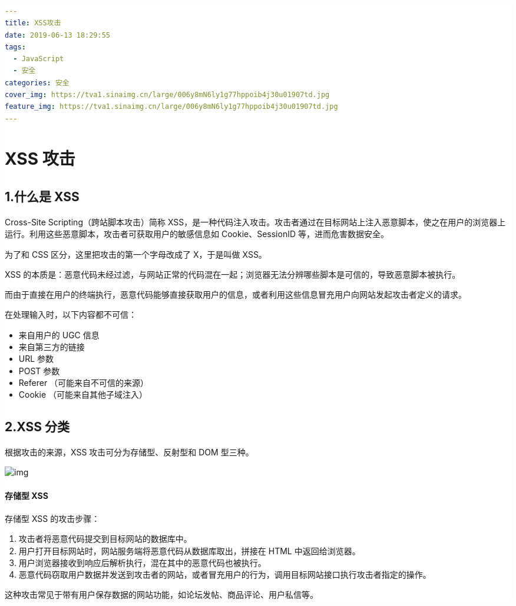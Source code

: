 ```yaml
---
title: XSS攻击
date: 2019-06-13 18:29:55
tags:
  - JavaScript
  - 安全
categories: 安全
cover_img: https://tva1.sinaimg.cn/large/006y8mN6ly1g77hppoib4j30u01907td.jpg
feature_img: https://tva1.sinaimg.cn/large/006y8mN6ly1g77hppoib4j30u01907td.jpg
---
```


# XSS 攻击

## 1.什么是 XSS

Cross-Site Scripting（跨站脚本攻击）简称 XSS，是一种代码注入攻击。攻击者通过在目标网站上注入恶意脚本，使之在用户的浏览器上运行。利用这些恶意脚本，攻击者可获取用户的敏感信息如 Cookie、SessionID 等，进而危害数据安全。

为了和 CSS 区分，这里把攻击的第一个字母改成了 X，于是叫做 XSS。

XSS 的本质是：恶意代码未经过滤，与网站正常的代码混在一起；浏览器无法分辨哪些脚本是可信的，导致恶意脚本被执行。

  

而由于直接在用户的终端执行，恶意代码能够直接获取用户的信息，或者利用这些信息冒充用户向网站发起攻击者定义的请求。

在处理输入时，以下内容都不可信：

- 来自用户的 UGC 信息
- 来自第三方的链接
- URL 参数
- POST 参数
- Referer （可能来自不可信的来源）
- Cookie （可能来自其他子域注入）

## 2.XSS 分类

根据攻击的来源，XSS 攻击可分为存储型、反射型和 DOM 型三种。

![img](https://tva1.sinaimg.cn/large/006y8mN6ly1g6j5yj76xtj31by0ecgm2.jpg)

#### 存储型 XSS

存储型 XSS 的攻击步骤：

1. 攻击者将恶意代码提交到目标网站的数据库中。
2. 用户打开目标网站时，网站服务端将恶意代码从数据库取出，拼接在 HTML 中返回给浏览器。
3. 用户浏览器接收到响应后解析执行，混在其中的恶意代码也被执行。
4. 恶意代码窃取用户数据并发送到攻击者的网站，或者冒充用户的行为，调用目标网站接口执行攻击者指定的操作。

这种攻击常见于带有用户保存数据的网站功能，如论坛发帖、商品评论、用户私信等。
